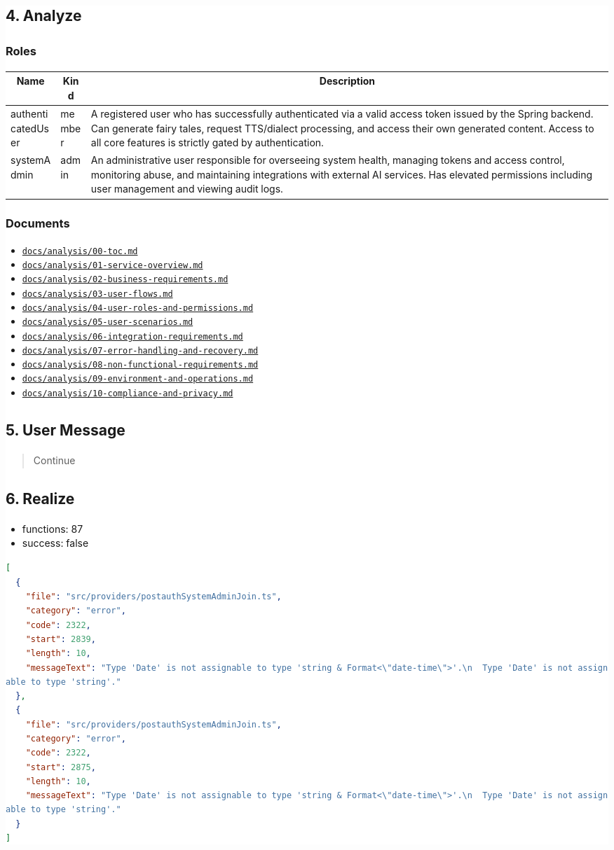 ## 4. Analyze

### Roles

Name | Kind | Description
-----|------|--------------
authenticatedUser | member | A registered user who has successfully authenticated via a valid access token issued by the Spring backend. Can generate fairy tales, request TTS/dialect processing, and access their own generated content. Access to all core features is strictly gated by authentication. 
systemAdmin | admin | An administrative user responsible for overseeing system health, managing tokens and access control, monitoring abuse, and maintaining integrations with external AI services. Has elevated permissions including user management and viewing audit logs. 

### Documents

- [`docs/analysis/00-toc.md`](./docs/analysis/00-toc.md)
- [`docs/analysis/01-service-overview.md`](./docs/analysis/01-service-overview.md)
- [`docs/analysis/02-business-requirements.md`](./docs/analysis/02-business-requirements.md)
- [`docs/analysis/03-user-flows.md`](./docs/analysis/03-user-flows.md)
- [`docs/analysis/04-user-roles-and-permissions.md`](./docs/analysis/04-user-roles-and-permissions.md)
- [`docs/analysis/05-user-scenarios.md`](./docs/analysis/05-user-scenarios.md)
- [`docs/analysis/06-integration-requirements.md`](./docs/analysis/06-integration-requirements.md)
- [`docs/analysis/07-error-handling-and-recovery.md`](./docs/analysis/07-error-handling-and-recovery.md)
- [`docs/analysis/08-non-functional-requirements.md`](./docs/analysis/08-non-functional-requirements.md)
- [`docs/analysis/09-environment-and-operations.md`](./docs/analysis/09-environment-and-operations.md)
- [`docs/analysis/10-compliance-and-privacy.md`](./docs/analysis/10-compliance-and-privacy.md)

## 5. User Message

> Continue

## 6. Realize

- functions: 87
- success: false

```json
[
  {
    "file": "src/providers/postauthSystemAdminJoin.ts",
    "category": "error",
    "code": 2322,
    "start": 2839,
    "length": 10,
    "messageText": "Type 'Date' is not assignable to type 'string & Format<\"date-time\">'.\n  Type 'Date' is not assignable to type 'string'."
  },
  {
    "file": "src/providers/postauthSystemAdminJoin.ts",
    "category": "error",
    "code": 2322,
    "start": 2875,
    "length": 10,
    "messageText": "Type 'Date' is not assignable to type 'string & Format<\"date-time\">'.\n  Type 'Date' is not assignable to type 'string'."
  }
]
```

